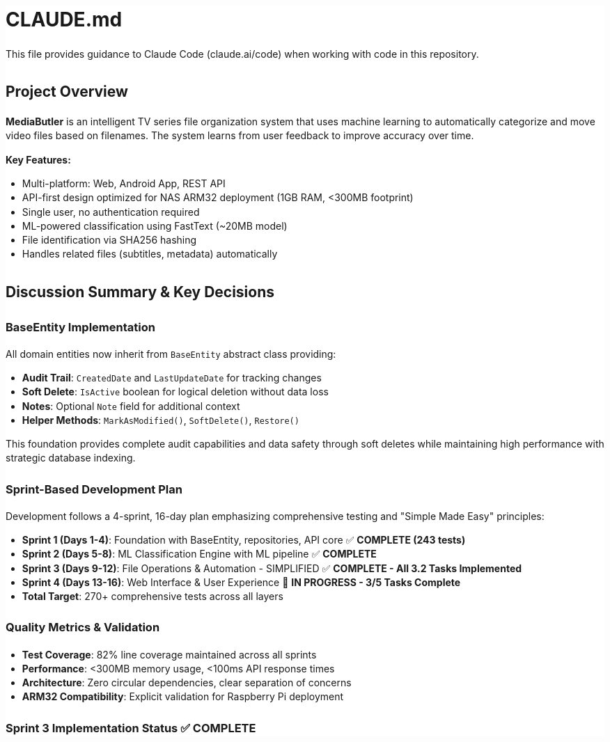 # CLAUDE.md

This file provides guidance to Claude Code (claude.ai/code) when working with code in this repository.

## Project Overview

**MediaButler** is an intelligent TV series file organization system that uses machine learning to automatically categorize and move video files based on filenames. The system learns from user feedback to improve accuracy over time.

**Key Features:**
- Multi-platform: Web, Android App, REST API
- API-first design optimized for NAS ARM32 deployment (1GB RAM, <300MB footprint)
- Single user, no authentication required
- ML-powered classification using FastText (~20MB model)
- File identification via SHA256 hashing
- Handles related files (subtitles, metadata) automatically

## Discussion Summary & Key Decisions

### BaseEntity Implementation
All domain entities now inherit from `BaseEntity` abstract class providing:
- **Audit Trail**: `CreatedDate` and `LastUpdateDate` for tracking changes
- **Soft Delete**: `IsActive` boolean for logical deletion without data loss
- **Notes**: Optional `Note` field for additional context
- **Helper Methods**: `MarkAsModified()`, `SoftDelete()`, `Restore()`

This foundation provides complete audit capabilities and data safety through soft deletes while maintaining high performance with strategic database indexing.

### Sprint-Based Development Plan
Development follows a 4-sprint, 16-day plan emphasizing comprehensive testing and "Simple Made Easy" principles:
- **Sprint 1 (Days 1-4)**: Foundation with BaseEntity, repositories, API core ✅ **COMPLETE (243 tests)**
- **Sprint 2 (Days 5-8)**: ML Classification Engine with ML pipeline ✅ **COMPLETE**
- **Sprint 3 (Days 9-12)**: File Operations & Automation - SIMPLIFIED ✅ **COMPLETE - All 3.2 Tasks Implemented**
- **Sprint 4 (Days 13-16)**: Web Interface & User Experience 🚧 **IN PROGRESS - 3/5 Tasks Complete**
- **Total Target**: 270+ comprehensive tests across all layers

### Quality Metrics & Validation
- **Test Coverage**: 82% line coverage maintained across all sprints
- **Performance**: <300MB memory usage, <100ms API response times
- **Architecture**: Zero circular dependencies, clear separation of concerns
- **ARM32 Compatibility**: Explicit validation for Raspberry Pi deployment

### Sprint 3 Implementation Status ✅ COMPLETE
